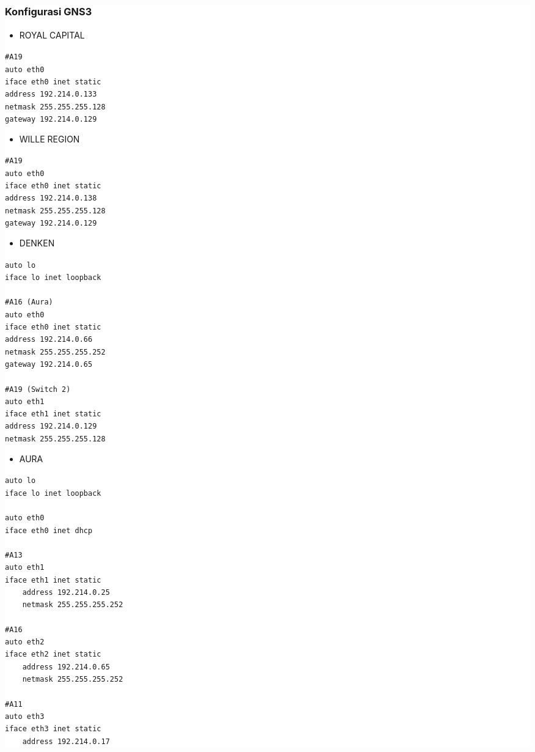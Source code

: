 ### Konfigurasi GNS3

- ROYAL CAPITAL 
```
#A19
auto eth0
iface eth0 inet static
address 192.214.0.133
netmask 255.255.255.128
gateway 192.214.0.129
```

- WILLE REGION
```
#A19
auto eth0
iface eth0 inet static
address 192.214.0.138
netmask 255.255.255.128
gateway 192.214.0.129
```


- DENKEN
```
auto lo
iface lo inet loopback

#A16 (Aura)
auto eth0
iface eth0 inet static
address 192.214.0.66
netmask 255.255.255.252
gateway 192.214.0.65

#A19 (Switch 2)
auto eth1
iface eth1 inet static
address 192.214.0.129
netmask 255.255.255.128
```

- AURA
```
auto lo
iface lo inet loopback

auto eth0
iface eth0 inet dhcp

#A13
auto eth1
iface eth1 inet static
	address 192.214.0.25
	netmask 255.255.255.252

#A16
auto eth2
iface eth2 inet static
	address 192.214.0.65
	netmask 255.255.255.252

#A11
auto eth3
iface eth3 inet static
	address 192.214.0.17
```